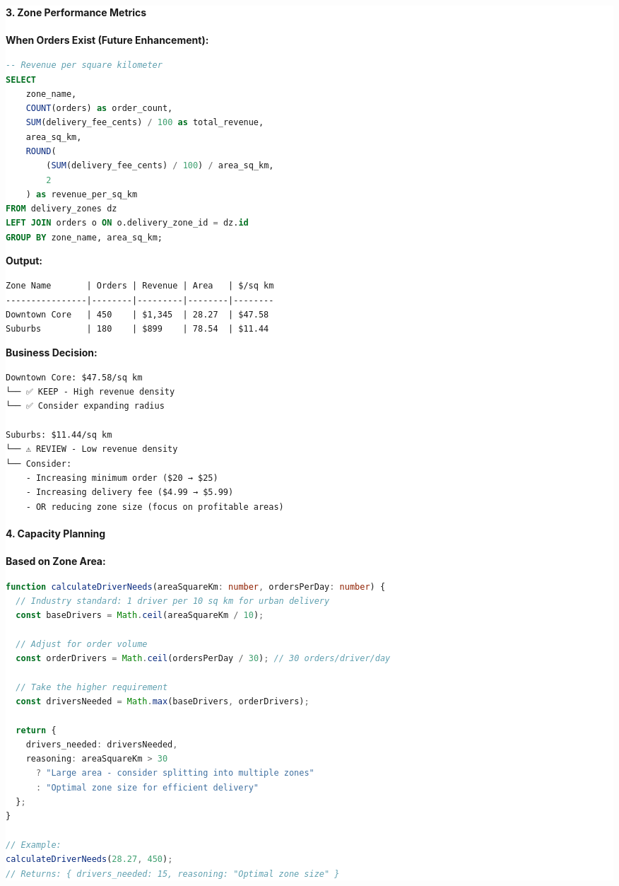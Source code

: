 #### 3. Zone Performance Metrics

**When Orders Exist (Future Enhancement):**
```sql
-- Revenue per square kilometer
SELECT 
    zone_name,
    COUNT(orders) as order_count,
    SUM(delivery_fee_cents) / 100 as total_revenue,
    area_sq_km,
    ROUND(
        (SUM(delivery_fee_cents) / 100) / area_sq_km, 
        2
    ) as revenue_per_sq_km
FROM delivery_zones dz
LEFT JOIN orders o ON o.delivery_zone_id = dz.id
GROUP BY zone_name, area_sq_km;
```

**Output:**
```
Zone Name       | Orders | Revenue | Area   | $/sq km
----------------|--------|---------|--------|--------
Downtown Core   | 450    | $1,345  | 28.27  | $47.58
Suburbs         | 180    | $899    | 78.54  | $11.44
```

**Business Decision:**
```
Downtown Core: $47.58/sq km
└── ✅ KEEP - High revenue density
└── ✅ Consider expanding radius

Suburbs: $11.44/sq km
└── ⚠️ REVIEW - Low revenue density
└── Consider:
    - Increasing minimum order ($20 → $25)
    - Increasing delivery fee ($4.99 → $5.99)
    - OR reducing zone size (focus on profitable areas)
```

#### 4. Capacity Planning

**Based on Zone Area:**
```typescript
function calculateDriverNeeds(areaSquareKm: number, ordersPerDay: number) {
  // Industry standard: 1 driver per 10 sq km for urban delivery
  const baseDrivers = Math.ceil(areaSquareKm / 10);
  
  // Adjust for order volume
  const orderDrivers = Math.ceil(ordersPerDay / 30); // 30 orders/driver/day
  
  // Take the higher requirement
  const driversNeeded = Math.max(baseDrivers, orderDrivers);
  
  return {
    drivers_needed: driversNeeded,
    reasoning: areaSquareKm > 30 
      ? "Large area - consider splitting into multiple zones"
      : "Optimal zone size for efficient delivery"
  };
}

// Example:
calculateDriverNeeds(28.27, 450);
// Returns: { drivers_needed: 15, reasoning: "Optimal zone size" }
```